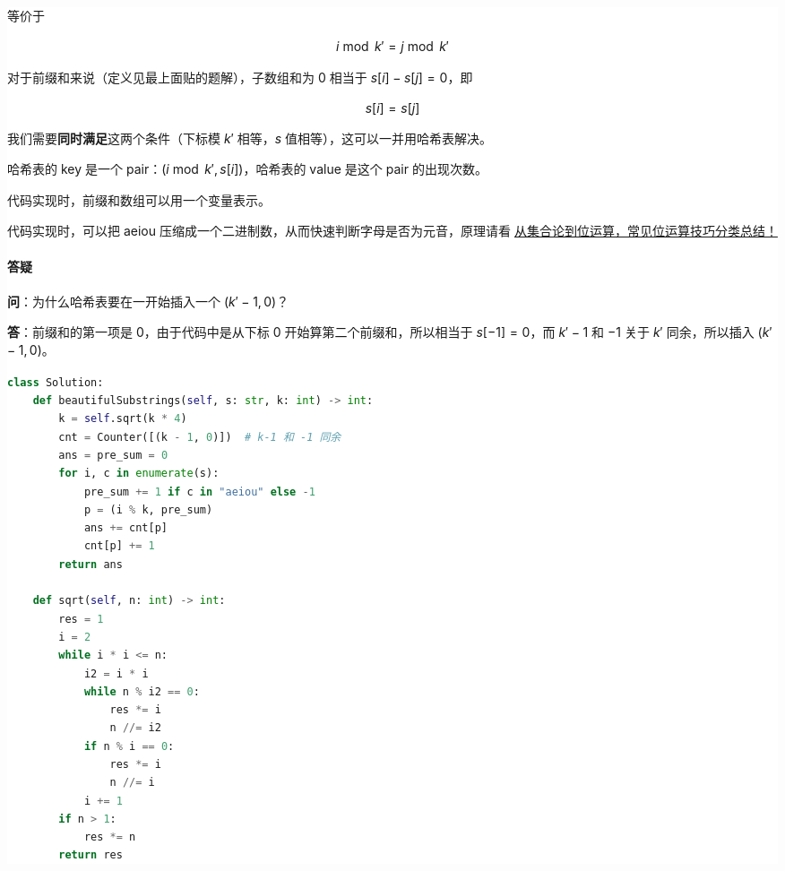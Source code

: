 等价于

$$
i \bmod k' = j\bmod k'
$$

对于前缀和来说（定义见最上面贴的题解），子数组和为 $0$ 相当于 $s[i]-s[j] = 0$，即

$$
s[i] = s[j]
$$

我们需要**同时满足**这两个条件（下标模 $k'$ 相等，$s$ 值相等），这可以一并用哈希表解决。

哈希表的 key 是一个 pair：$(i\bmod k', s[i])$，哈希表的 value 是这个 pair 的出现次数。

代码实现时，前缀和数组可以用一个变量表示。

代码实现时，可以把 aeiou 压缩成一个二进制数，从而快速判断字母是否为元音，原理请看 [从集合论到位运算，常见位运算技巧分类总结！](https://leetcode.cn/circle/discuss/CaOJ45/)

#### 答疑

**问**：为什么哈希表要在一开始插入一个 $(k'-1, 0)$？

**答**：前缀和的第一项是 $0$，由于代码中是从下标 $0$ 开始算第二个前缀和，所以相当于 $s[-1] = 0$，而 $k'-1$ 和 $-1$ 关于 $k'$ 同余，所以插入 $(k'-1, 0)$。

```py [sol-Python3]
class Solution:
    def beautifulSubstrings(self, s: str, k: int) -> int:
        k = self.sqrt(k * 4)
        cnt = Counter([(k - 1, 0)])  # k-1 和 -1 同余
        ans = pre_sum = 0
        for i, c in enumerate(s):
            pre_sum += 1 if c in "aeiou" else -1
            p = (i % k, pre_sum)
            ans += cnt[p]
            cnt[p] += 1
        return ans

    def sqrt(self, n: int) -> int:
        res = 1
        i = 2
        while i * i <= n:
            i2 = i * i
            while n % i2 == 0:
                res *= i
                n //= i2
            if n % i == 0:
                res *= i
                n //= i
            i += 1
        if n > 1:
            res *= n
        return res
```
